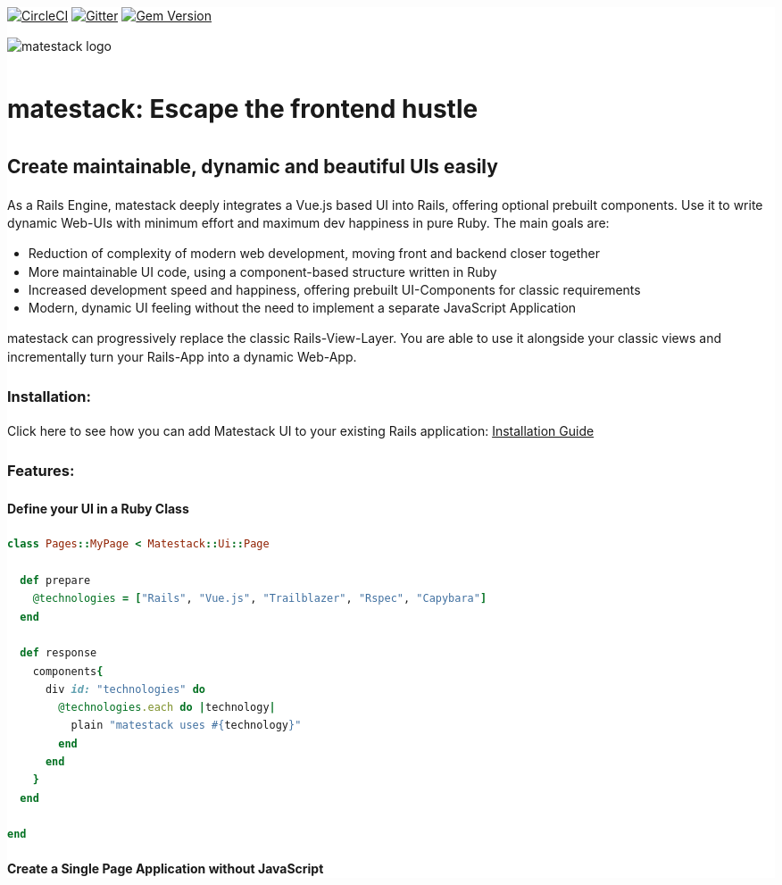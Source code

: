 [![CircleCI](https://circleci.com/gh/basemate/matestack-ui-core/tree/master.svg?style=shield)](https://circleci.com/gh/basemate/matestack-ui-core/tree/master)
[![Gitter](https://badges.gitter.im/basemate/community.svg)](https://gitter.im/basemate/community?utm_source=badge&utm_medium=badge&utm_campaign=pr-badge)
[![Gem Version](https://badge.fury.io/rb/matestack-ui-core.svg)](https://badge.fury.io/rb/matestack-ui-core)

![matestack logo](./logo.png)

# matestack: Escape the frontend hustle

## Create maintainable, dynamic and beautiful UIs easily

As a Rails Engine, matestack deeply integrates a Vue.js based UI into Rails, offering optional prebuilt components. Use it to write dynamic Web-UIs with minimum effort and maximum dev happiness in pure Ruby. The main goals are:

- Reduction of complexity of modern web development, moving front and backend closer together
- More maintainable UI code, using a component-based structure written in Ruby
- Increased development speed and happiness, offering prebuilt UI-Components for classic requirements
- Modern, dynamic UI feeling without the need to implement a separate JavaScript Application

matestack can progressively replace the classic Rails-View-Layer. You are able to use
it alongside your classic views and incrementally turn your Rails-App into a
dynamic Web-App.

### Installation:

Click here to see how you can add Matestack UI to your existing Rails application: [Installation Guide](https://www.matestack.org/docs/install)

### Features:

#### Define your UI in a Ruby Class
```ruby
class Pages::MyPage < Matestack::Ui::Page

  def prepare
    @technologies = ["Rails", "Vue.js", "Trailblazer", "Rspec", "Capybara"]
  end

  def response
    components{
      div id: "technologies" do
        @technologies.each do |technology|
          plain "matestack uses #{technology}"
        end
      end
    }
  end

end
```
#### Create a Single Page Application without JavaScript

